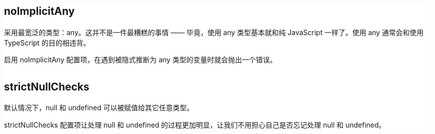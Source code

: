 ## noImplicitAny
采用最宽泛的类型：any。这并不是一件最糟糕的事情 —— 毕竟，使用 any 类型基本就和纯 JavaScript 一样了。使用 any 通常会和使用 TypeScript 的目的相违背。

启用 noImplicitAny 配置项，在遇到被隐式推断为 any 类型的变量时就会抛出一个错误。

## strictNullChecks

默认情况下，null 和 undefined 可以被赋值给其它任意类型。

strictNullChecks 配置项让处理 null 和 undefined 的过程更加明显，让我们不用担心自己是否忘记处理 null 和 undefined。